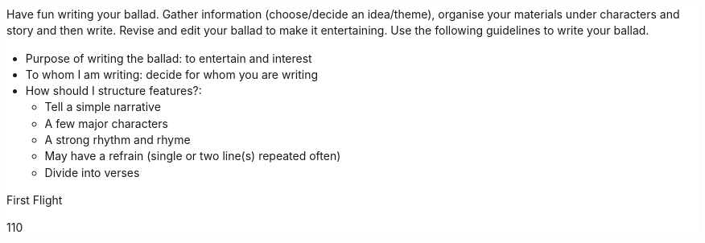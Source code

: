 Have fun writing your ballad. Gather information (choose/decide an idea/theme), organise your materials under characters and story and then write. Revise and edit your ballad to make it entertaining. Use the following guidelines to write your ballad.

- Purpose of writing the ballad: to entertain and interest
- To whom I am writing: decide for whom you are writing
- How should I structure features?:
	- Tell a simple narrative
	- A few major characters
	- A strong rhythm and rhyme
	- May have a refrain (single or two line(s) repeated often)
	- Divide into verses

First Flight

110

